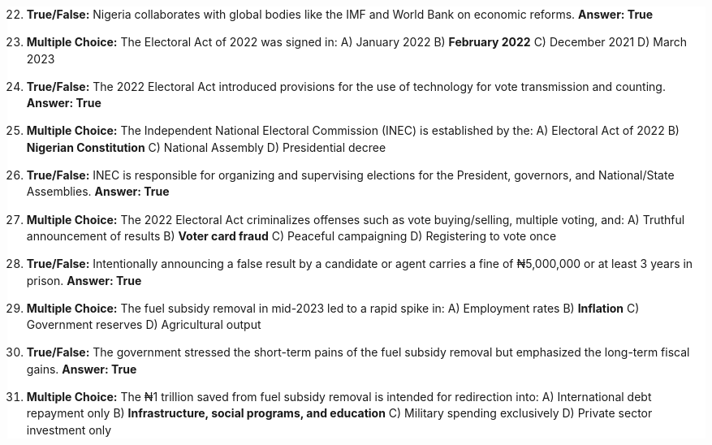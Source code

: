 
22. **True/False:** Nigeria collaborates with global bodies like the IMF and World Bank on economic reforms.
    **Answer: True**

23. **Multiple Choice:** The Electoral Act of 2022 was signed in:
    A) January 2022
    B) **February 2022**
    C) December 2021
    D) March 2023
   

24. **True/False:** The 2022 Electoral Act introduced provisions for the use of technology for vote transmission and counting.
    **Answer: True**

25. **Multiple Choice:** The Independent National Electoral Commission (INEC) is established by the:
    A) Electoral Act of 2022
    B) **Nigerian Constitution**
    C) National Assembly
    D) Presidential decree
   

26. **True/False:** INEC is responsible for organizing and supervising elections for the President, governors, and National/State Assemblies.
    **Answer: True**

27. **Multiple Choice:** The 2022 Electoral Act criminalizes offenses such as vote buying/selling, multiple voting, and:
    A) Truthful announcement of results
    B) **Voter card fraud**
    C) Peaceful campaigning
    D) Registering to vote once
   

28. **True/False:** Intentionally announcing a false result by a candidate or agent carries a fine of ₦5,000,000 or at least 3 years in prison.
    **Answer: True**

29. **Multiple Choice:** The fuel subsidy removal in mid-2023 led to a rapid spike in:
    A) Employment rates
    B) **Inflation**
    C) Government reserves
    D) Agricultural output
   

30. **True/False:** The government stressed the short-term pains of the fuel subsidy removal but emphasized the long-term fiscal gains.
    **Answer: True**

31. **Multiple Choice:** The ₦1 trillion saved from fuel subsidy removal is intended for redirection into:
    A) International debt repayment only
    B) **Infrastructure, social programs, and education**
    C) Military spending exclusively
    D) Private sector investment only
   